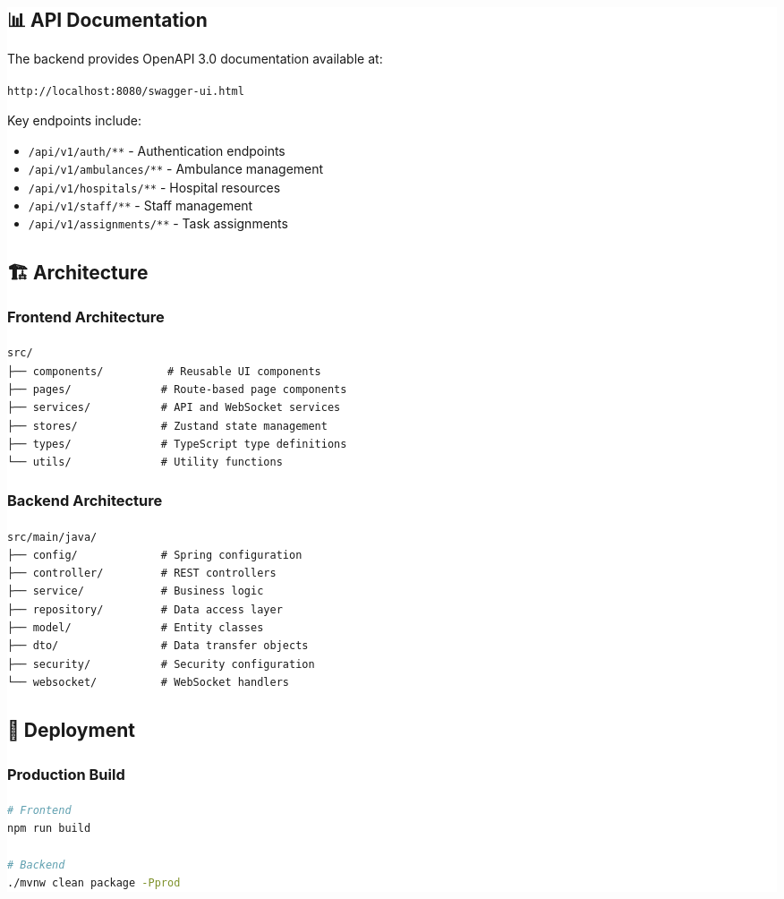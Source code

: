 ## 📊 API Documentation

The backend provides OpenAPI 3.0 documentation available at:
```
http://localhost:8080/swagger-ui.html
```

Key endpoints include:
- `/api/v1/auth/**` - Authentication endpoints
- `/api/v1/ambulances/**` - Ambulance management
- `/api/v1/hospitals/**` - Hospital resources
- `/api/v1/staff/**` - Staff management
- `/api/v1/assignments/**` - Task assignments

## 🏗️ Architecture

### Frontend Architecture
```
src/
├── components/          # Reusable UI components
├── pages/              # Route-based page components
├── services/           # API and WebSocket services
├── stores/             # Zustand state management
├── types/              # TypeScript type definitions
└── utils/              # Utility functions
```

### Backend Architecture
```
src/main/java/
├── config/             # Spring configuration
├── controller/         # REST controllers
├── service/            # Business logic
├── repository/         # Data access layer
├── model/              # Entity classes
├── dto/                # Data transfer objects
├── security/           # Security configuration
└── websocket/          # WebSocket handlers
```

## 🚀 Deployment

### Production Build
```bash
# Frontend
npm run build

# Backend
./mvnw clean package -Pprod
```
